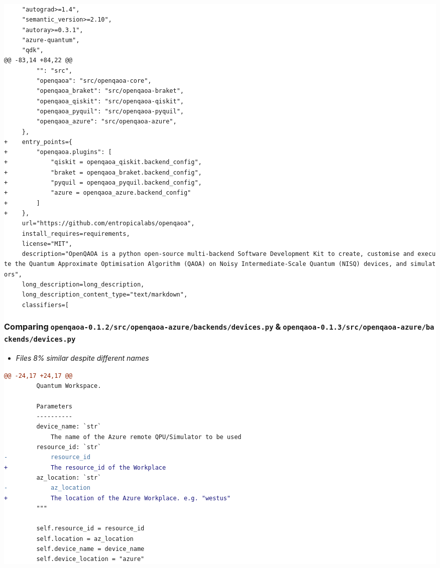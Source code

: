 ```
     "autograd>=1.4",
     "semantic_version>=2.10",
     "autoray>=0.3.1",
     "azure-quantum",
     "qdk",
@@ -83,14 +84,22 @@
         "": "src",
         "openqaoa": "src/openqaoa-core",
         "openqaoa_braket": "src/openqaoa-braket",
         "openqaoa_qiskit": "src/openqaoa-qiskit",
         "openqaoa_pyquil": "src/openqaoa-pyquil",
         "openqaoa_azure": "src/openqaoa-azure",
     },
+    entry_points={
+        "openqaoa.plugins": [
+            "qiskit = openqaoa_qiskit.backend_config",
+            "braket = openqaoa_braket.backend_config",
+            "pyquil = openqaoa_pyquil.backend_config",
+            "azure = openqaoa_azure.backend_config"
+        ]
+    },
     url="https://github.com/entropicalabs/openqaoa",
     install_requires=requirements,
     license="MIT",
     description="OpenQAOA is a python open-source multi-backend Software Development Kit to create, customise and execute the Quantum Approximate Optimisation Algorithm (QAOA) on Noisy Intermediate-Scale Quantum (NISQ) devices, and simulators",
     long_description=long_description,
     long_description_content_type="text/markdown",
     classifiers=[
```

### Comparing `openqaoa-0.1.2/src/openqaoa-azure/backends/devices.py` & `openqaoa-0.1.3/src/openqaoa-azure/backends/devices.py`

 * *Files 8% similar despite different names*

```diff
@@ -24,17 +24,17 @@
         Quantum Workspace.
 
         Parameters
         ----------
         device_name: `str`
             The name of the Azure remote QPU/Simulator to be used
         resource_id: `str`
-            resource_id
+            The resource_id of the Workplace
         az_location: `str`
-            az_location
+            The location of the Azure Workplace. e.g. "westus"
         """
 
         self.resource_id = resource_id
         self.location = az_location
         self.device_name = device_name
         self.device_location = "azure"
```

